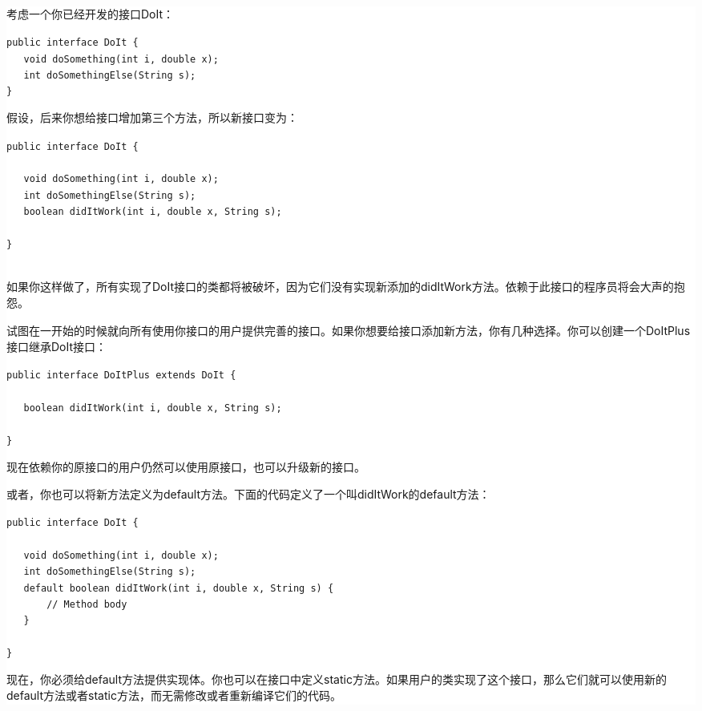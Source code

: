 考虑一个你已经开发的接口DoIt：

```
public interface DoIt {
   void doSomething(int i, double x);
   int doSomethingElse(String s);
}

```

假设，后来你想给接口增加第三个方法，所以新接口变为：

```
public interface DoIt {

   void doSomething(int i, double x);
   int doSomethingElse(String s);
   boolean didItWork(int i, double x, String s);
   
}


```

如果你这样做了，所有实现了DoIt接口的类都将被破坏，因为它们没有实现新添加的didItWork方法。依赖于此接口的程序员将会大声的抱怨。

试图在一开始的时候就向所有使用你接口的用户提供完善的接口。如果你想要给接口添加新方法，你有几种选择。你可以创建一个DoItPlus接口继承DoIt接口：


```
public interface DoItPlus extends DoIt {

   boolean didItWork(int i, double x, String s);
   
}

```

现在依赖你的原接口的用户仍然可以使用原接口，也可以升级新的接口。

或者，你也可以将新方法定义为default方法。下面的代码定义了一个叫didItWork的default方法：


```
public interface DoIt {

   void doSomething(int i, double x);
   int doSomethingElse(String s);
   default boolean didItWork(int i, double x, String s) {
       // Method body 
   }
   
}

```

现在，你必须给default方法提供实现体。你也可以在接口中定义static方法。如果用户的类实现了这个接口，那么它们就可以使用新的default方法或者static方法，而无需修改或者重新编译它们的代码。
